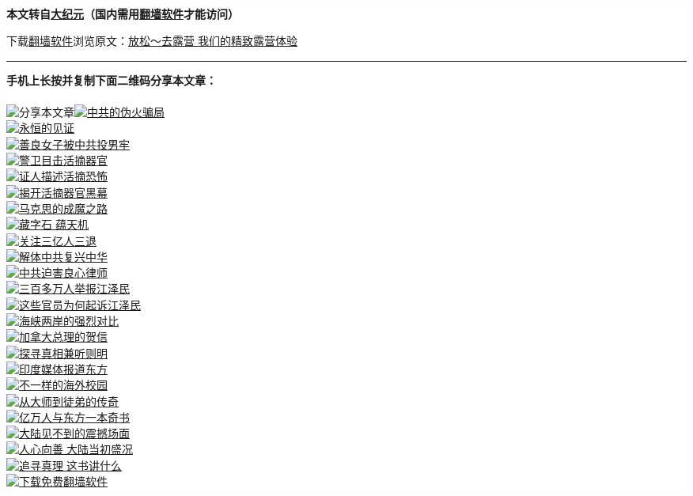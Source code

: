 <strong>本文转自<a href="https://www.epochtimes.com">大纪元</a>（国内需用<a href="https://github.com/1992513/www/blob/master/README.md#8">翻墙软件</a>才能访问）</strong><p>下载<a href="https://github.com/1992513/www/blob/master/README.md#8">翻墙软件</a>浏览原文：<a href="https://www.epochtimes.com/gb/24/12/14/n14391078.htm">放松～去露营 我们的精致露营体验</a></p><hr>
<strong>手机上长按并复制下面二维码分享本文章：</strong><br><br><img src="https://quickchart.io/qr?size=256&text=https://github.com/1992513/djy/blob/master/gb/24/12/14/n14391078.md%231" title="分享本文章"></td><td VALIGN=TOP><a href="https://github.com/1992513/djy/blob/master/gb/16/1/21/n4622075.md?dfh#1" target="_blank"><img src="https://raw.githubusercontent.com/1992513/djy/master/gb/300/wei-f1.jpg" title="中共的伪火骗局"  alt="中共的伪火骗局"></a><br><a href="https://github.com/1992513/www/blob/master/README.md?dfh#9" target="_blank"><img src="https://raw.githubusercontent.com/1992513/djy/master/gb/300/yong-h.jpg" title="永恒的见证"  alt="永恒的见证"></a><br><a href="https://github.com/1992513/djy/blob/master/gb/13/9/29/n3974789.md?dfh#1" target="_blank"><img src="https://raw.githubusercontent.com/1992513/djy/master/gb/300/shang-lnz.jpg" title="善良女子被中共投男牢"  alt="善良女子被中共投男牢"></a><br><a href="https://github.com/1992513/djy/blob/master/gb/16/3/16/n4663449.md?dfh#1" target="_blank"><img src="https://raw.githubusercontent.com/1992513/djy/master/gb/300/huo-z3.jpg" title="警卫目击活摘器官"  alt="警卫目击活摘器官"></a><br><a href="https://github.com/1992513/djy/blob/master/gb/16/8/7/n8177641.md?dfh#1" target="_blank"><img src="https://raw.githubusercontent.com/1992513/djy/master/gb/300/huo-z4.jpg" title="证人描述活摘恐怖"  alt="证人描述活摘恐怖"></a><br><a href="https://github.com/1992513/djy/blob/master/gb/10/4/19/n2881569.md?dfh#1" target="_blank"><img src="https://raw.githubusercontent.com/1992513/djy/master/gb/300/huo-z1.jpg" title="揭开活摘器官黑幕"  alt="揭开活摘器官黑幕"></a><br><a href="https://github.com/1992513/djy/blob/master/gb/10/11/7/n3077476.md?dfh#1" target="_blank"><img src="https://raw.githubusercontent.com/1992513/djy/master/gb/300/ma-ks.jpg" title="马克思的成魔之路"  alt="马克思的成魔之路"></a><br><a href="https://github.com/1992513/djy/blob/master/gb/14/6/9/n4173977.md?dfh#1" target="_blank"><img src="https://raw.githubusercontent.com/1992513/djy/master/gb/300/chang-zs.jpg" title="藏字石 蕴天机"  alt="藏字石 蕴天机"></a><br><a href="https://github.com/1992513/djy/blob/master/gb/18/5/10/n10381511.md?dfh#1" target="_blank"><img src="https://raw.githubusercontent.com/1992513/djy/master/gb/300/st1.jpg" title="关注三亿人三退"  alt="关注三亿人三退"></a><br><a href="https://github.com/1992513/djy/blob/master/gb/18/3/21/n10237682.md?dfh#1" target="_blank"><img src="https://raw.githubusercontent.com/1992513/djy/master/gb/300/jie-t.jpg" title="解体中共复兴中华"  alt="解体中共复兴中华"></a><br><a href="https://github.com/1992513/djy/blob/master/gb/9/2/9/n2422991.md?dfh#1" target="_blank"><img src="https://raw.githubusercontent.com/1992513/djy/master/gb/300/gao-zs.jpg" title="中共迫害良心律师"  alt="中共迫害良心律师"></a><br><a href="https://github.com/1992513/djy/blob/master/gb/18/12/9/n10900044.md?dfh#1" target="_blank"><img src="https://raw.githubusercontent.com/1992513/djy/master/gb/300/sj1.jpg" title="三百多万人举报江泽民"  alt="三百多万人举报江泽民"></a><br><a href="https://github.com/1992513/djy/blob/master/gb/18/8/28/n10672014.md?dfh#1" target="_blank"><img src="https://raw.githubusercontent.com/1992513/djy/master/gb/300/sj2.jpg" title="这些官员为何起诉江泽民"  alt="这些官员为何起诉江泽民"></a><br><a href="https://github.com/1992513/djy/blob/master/gb/8/12/18/n2367165.md?dfh#1" target="_blank"><img src="https://raw.githubusercontent.com/1992513/djy/master/gb/300/liangan.jpg" title="海峡两岸的强烈对比"  alt="海峡两岸的强烈对比"></a><br><a href="https://github.com/1992513/djy/blob/master/gb/15/12/10/n4593139.md?dfh#1" target="_blank"><img src="https://raw.githubusercontent.com/1992513/djy/master/gb/300/jia-ndzl.jpg" title="加拿大总理的贺信"  alt="加拿大总理的贺信"></a><br><a href="https://github.com/1992513/djy/blob/master/gb/11/6/17/n3289382.md?dfh#1" target="_blank"><img src="https://raw.githubusercontent.com/1992513/djy/master/gb/300/xiao-wd.jpg" title="探寻真相兼听则明"  alt="探寻真相兼听则明"></a><br><a href="https://github.com/1992513/djy/blob/master/gb/18/10/27/n10812623.md?dfh#1" target="_blank"><img src="https://raw.githubusercontent.com/1992513/djy/master/gb/300/yindu.jpg" title="印度媒体报道东方"  alt="印度媒体报道东方"></a><br><a href="https://github.com/1992513/djy/blob/master/gb/18/6/9/n10469652.md?dfh#1" target="_blank"><img src="https://raw.githubusercontent.com/1992513/djy/master/gb/300/xie-j.jpg" title="不一样的海外校园"  alt="不一样的海外校园"></a><br><a href="https://github.com/1992513/djy/blob/master/gb/7/4/5/n1669415.md?dfh#1" target="_blank"><img src="https://raw.githubusercontent.com/1992513/djy/master/gb/300/li-up.jpg" title="从大师到徒弟的传奇"  alt="从大师到徒弟的传奇"></a><br><a href="https://github.com/1992513/djy/blob/master/gb/17/5/26/n9191512.md?dfh#1" target="_blank"><img src="https://raw.githubusercontent.com/1992513/djy/master/gb/300/zfl2.jpg" title="亿万人与东方一本奇书"  alt="亿万人与东方一本奇书"></a><br><a href="https://github.com/1992513/djy/blob/master/gb/13/11/27/n4020290.md?dfh#1" target="_blank"><img src="https://raw.githubusercontent.com/1992513/djy/master/gb/300/zhen-h.jpg" title="大陆见不到的震撼场面"  alt="大陆见不到的震撼场面"></a><br><a href="https://github.com/1992513/djy/blob/master/gb/15/7/17/n4482910.md?dfh#1" target="_blank"><img src="https://raw.githubusercontent.com/1992513/djy/master/gb/300/dalu-sk.jpg" title="人心向善 大陆当初盛况"  alt="人心向善 大陆当初盛况"></a><br><a href="https://github.com/1992513/djy/blob/master/gb/19/1/5/n10955468.md?dfh#1" target="_blank"><img src="https://raw.githubusercontent.com/1992513/djy/master/gb/300/zfl1.jpg" title="追寻真理 这书讲什么"  alt="追寻真理 这书讲什么"></a><br><a href="https://github.com/1992513/www/blob/master/README.md?dfh#1" target="_blank"><img src="https://raw.githubusercontent.com/1992513/djy/master/gb/300/fq1.jpg" title="下载免费翻墙软件"  alt="下载免费翻墙软件"></a><br></td></tr></table>
